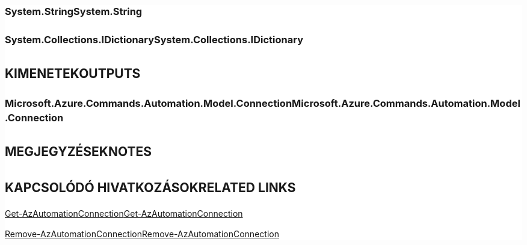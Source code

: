 ### <span data-ttu-id="5990b-139">System.String</span><span class="sxs-lookup"><span data-stu-id="5990b-139">System.String</span></span>

### <span data-ttu-id="5990b-140">System.Collections.IDictionary</span><span class="sxs-lookup"><span data-stu-id="5990b-140">System.Collections.IDictionary</span></span>

## <span data-ttu-id="5990b-141">KIMENETEK</span><span class="sxs-lookup"><span data-stu-id="5990b-141">OUTPUTS</span></span>

### <span data-ttu-id="5990b-142">Microsoft.Azure.Commands.Automation.Model.Connection</span><span class="sxs-lookup"><span data-stu-id="5990b-142">Microsoft.Azure.Commands.Automation.Model.Connection</span></span>

## <span data-ttu-id="5990b-143">MEGJEGYZÉSEK</span><span class="sxs-lookup"><span data-stu-id="5990b-143">NOTES</span></span>

## <span data-ttu-id="5990b-144">KAPCSOLÓDÓ HIVATKOZÁSOK</span><span class="sxs-lookup"><span data-stu-id="5990b-144">RELATED LINKS</span></span>

[<span data-ttu-id="5990b-145">Get-AzAutomationConnection</span><span class="sxs-lookup"><span data-stu-id="5990b-145">Get-AzAutomationConnection</span></span>](./Get-AzAutomationConnection.md)

[<span data-ttu-id="5990b-146">Remove-AzAutomationConnection</span><span class="sxs-lookup"><span data-stu-id="5990b-146">Remove-AzAutomationConnection</span></span>](./Remove-AzAutomationConnection.md)


